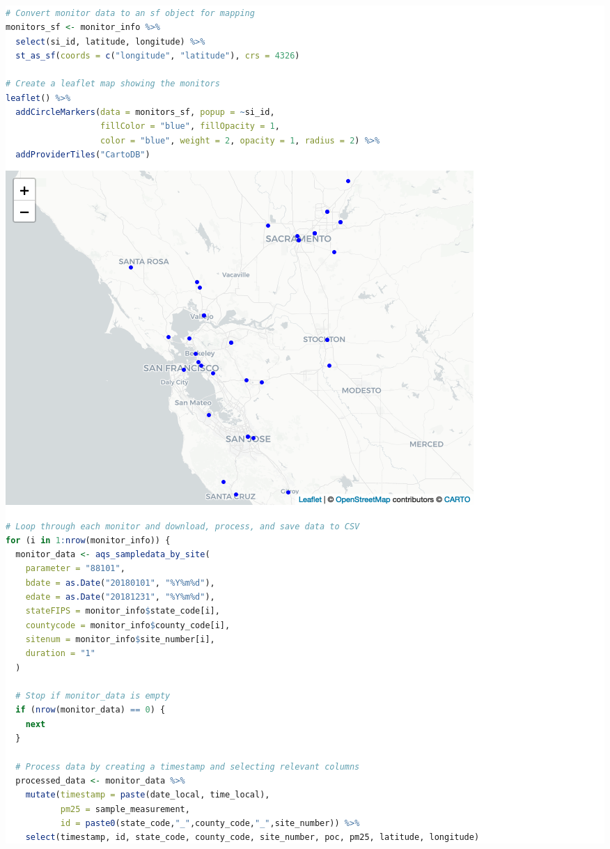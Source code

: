 ``` r
# Convert monitor data to an sf object for mapping
monitors_sf <- monitor_info %>%
  select(si_id, latitude, longitude) %>%
  st_as_sf(coords = c("longitude", "latitude"), crs = 4326)

# Create a leaflet map showing the monitors
leaflet() %>%
  addCircleMarkers(data = monitors_sf, popup = ~si_id,
                   fillColor = "blue", fillOpacity = 1,
                   color = "blue", weight = 2, opacity = 1, radius = 2) %>%
  addProviderTiles("CartoDB")
```

![](DownloadEPAData_files/figure-gfm/map-aqs-1.png)

``` r
# Loop through each monitor and download, process, and save data to CSV
for (i in 1:nrow(monitor_info)) {
  monitor_data <- aqs_sampledata_by_site(
    parameter = "88101",
    bdate = as.Date("20180101", "%Y%m%d"),
    edate = as.Date("20181231", "%Y%m%d"),
    stateFIPS = monitor_info$state_code[i],
    countycode = monitor_info$county_code[i],
    sitenum = monitor_info$site_number[i],
    duration = "1"
  )
  
  # Stop if monitor_data is empty
  if (nrow(monitor_data) == 0) {
    next
  }
  
  # Process data by creating a timestamp and selecting relevant columns
  processed_data <- monitor_data %>%
    mutate(timestamp = paste(date_local, time_local),
           pm25 = sample_measurement,
           id = paste0(state_code,"_",county_code,"_",site_number)) %>%
    select(timestamp, id, state_code, county_code, site_number, poc, pm25, latitude, longitude)

```